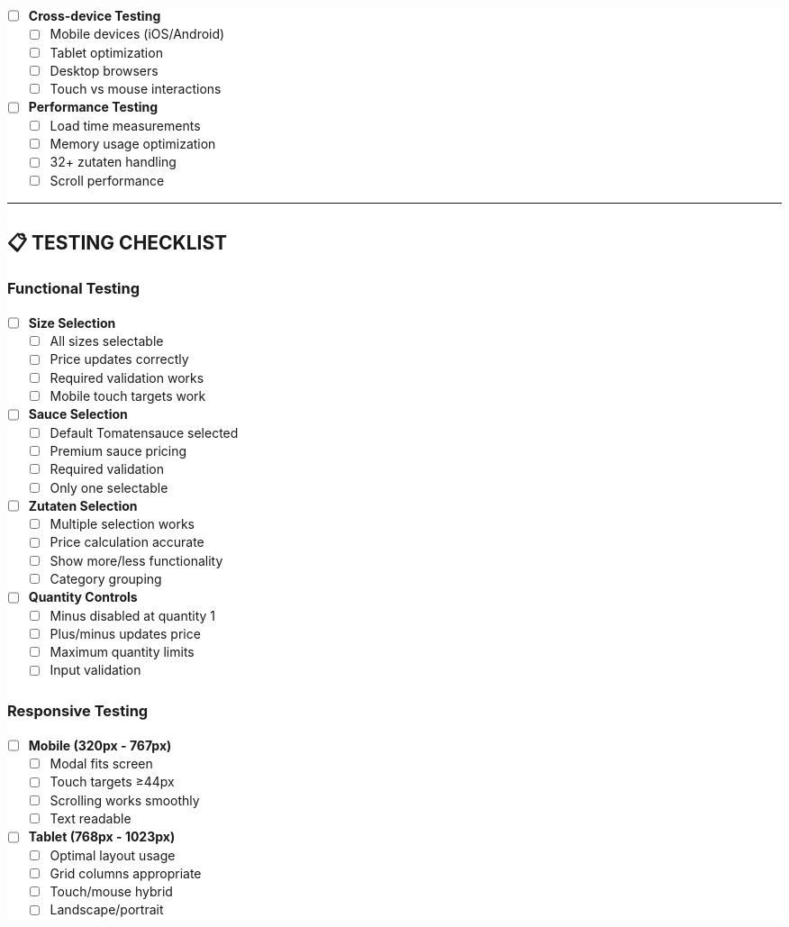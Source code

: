 - [ ] **Cross-device Testing**
  - [ ] Mobile devices (iOS/Android)
  - [ ] Tablet optimization
  - [ ] Desktop browsers
  - [ ] Touch vs mouse interactions

- [ ] **Performance Testing**
  - [ ] Load time measurements
  - [ ] Memory usage optimization
  - [ ] 32+ zutaten handling
  - [ ] Scroll performance

---

## 📋 **TESTING CHECKLIST**

### **Functional Testing**
- [ ] **Size Selection**
  - [ ] All sizes selectable
  - [ ] Price updates correctly
  - [ ] Required validation works
  - [ ] Mobile touch targets work

- [ ] **Sauce Selection**
  - [ ] Default Tomatensauce selected
  - [ ] Premium sauce pricing
  - [ ] Required validation
  - [ ] Only one selectable

- [ ] **Zutaten Selection**
  - [ ] Multiple selection works
  - [ ] Price calculation accurate
  - [ ] Show more/less functionality
  - [ ] Category grouping

- [ ] **Quantity Controls**
  - [ ] Minus disabled at quantity 1
  - [ ] Plus/minus updates price
  - [ ] Maximum quantity limits
  - [ ] Input validation

### **Responsive Testing**
- [ ] **Mobile (320px - 767px)**
  - [ ] Modal fits screen
  - [ ] Touch targets ≥44px
  - [ ] Scrolling works smoothly
  - [ ] Text readable

- [ ] **Tablet (768px - 1023px)**
  - [ ] Optimal layout usage
  - [ ] Grid columns appropriate
  - [ ] Touch/mouse hybrid
  - [ ] Landscape/portrait
